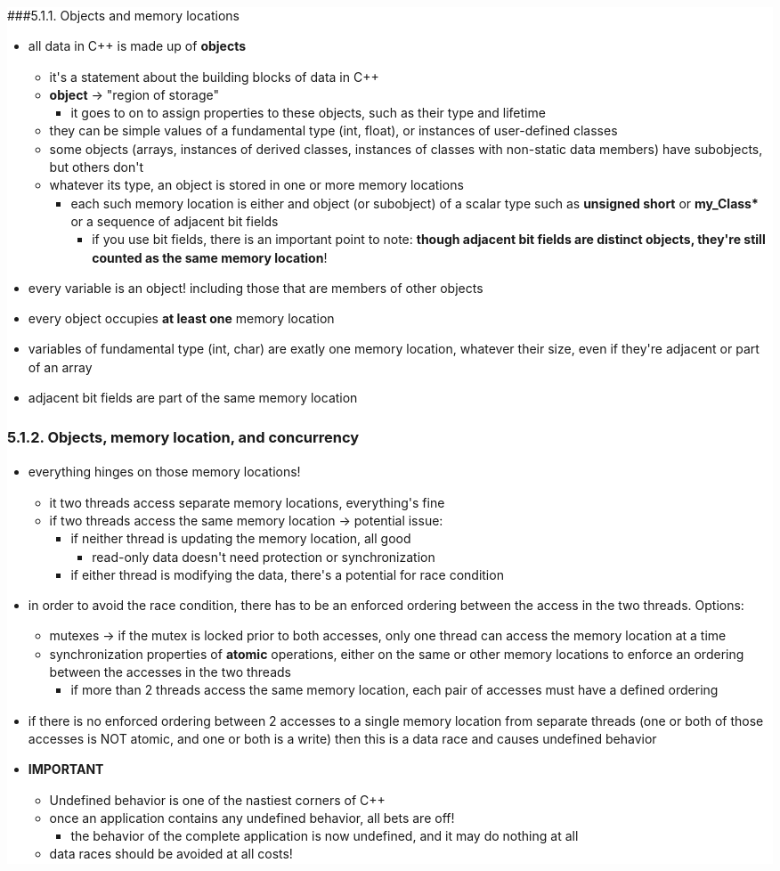 ###5.1.1. Objects and memory locations

- all data in C++ is made up of **objects**
	- it's a statement about the building blocks of data in C++
	- **object** -> "region of storage"
		- it goes to on to assign properties to these objects, such as their
			type and lifetime
	- they can be simple values of a fundamental type (int, float), or instances
		of user-defined classes
	- some objects (arrays, instances of derived classes, instances of classes
		with non-static data members) have subobjects, but others don't
	- whatever its type, an object is stored in one or more memory locations
		- each such memory location is either and object (or subobject) of a
			scalar type such as __unsigned short__ or __my_Class*__ or a
			sequence of adjacent bit fields
			- if you use bit fields, there is an important point to note:
				**though adjacent bit fields are distinct objects, they're still
				counted as the same memory location**!

- every variable is an object! including those that are members of other objects
- every object occupies **at least one** memory location
- variables of fundamental type (int, char) are exatly one memory location,
	whatever their size, even if they're adjacent or part of an array
- adjacent bit fields are part of the same memory location

### 5.1.2. Objects, memory location, and concurrency

- everything hinges on those memory locations!
	- it two threads access separate memory locations, everything's fine
	- if two threads access the same memory location -> potential issue:
		- if neither thread is updating the memory location, all good
			- read-only data doesn't need protection or synchronization
		- if either thread is modifying the data, there's a potential for race
			condition

- in order to avoid the race condition, there has to be an enforced ordering
	between the access in the two threads. Options:
	- mutexes -> if the mutex is locked prior to both accesses, only one thread
		can access the memory location at a time
	- synchronization properties of **atomic** operations, either on the same or
		other memory locations to enforce an ordering between the accesses in
		the two threads
		- if more than 2 threads access the same memory location, each pair of
			accesses must have a defined ordering

- if there is no enforced ordering between 2 accesses to a single memory
	location from separate threads (one or both of those accesses is NOT atomic,
	and one or both is a write) then this is a data race and causes undefined
	behavior

- **IMPORTANT**
	- Undefined behavior is one of the nastiest corners of C++
	- once an application contains any undefined behavior, all bets are off!
		- the behavior of the complete application is now undefined, and it may
			do nothing at all
	- data races should be avoided at all costs!

